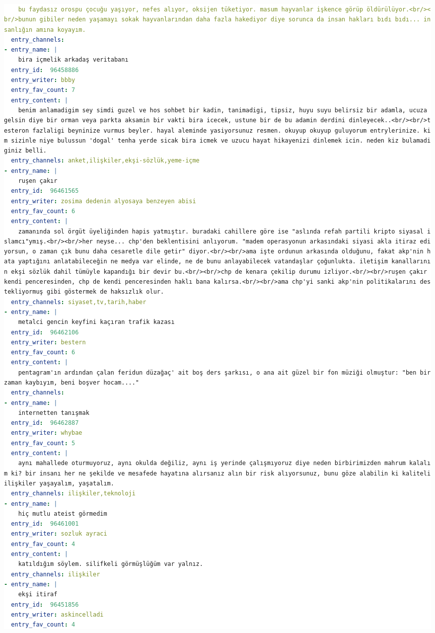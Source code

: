 ```yaml
    bu faydasız orospu çocuğu yaşıyor, nefes alıyor, oksijen tüketiyor. masum hayvanlar işkence görüp öldürülüyor.<br/><br/>bunun gibiler neden yaşamayı sokak hayvanlarından daha fazla hakediyor diye sorunca da insan hakları bıdı bıdı... insanlığın amına koyayım.
  entry_channels: 
- entry_name: |
    bira içmelik arkadaş veritabanı
  entry_id:  96458886
  entry_writer: bbby
  entry_fav_count: 7
  entry_content: |
    benim anlamadigim sey simdi guzel ve hos sohbet bir kadin, tanimadigi, tipsiz, huyu suyu belirsiz bir adamla, ucuza gelsin diye bir orman veya parkta aksamin bir vakti bira icecek, ustune bir de bu adamin derdini dinleyecek..<br/><br/>testeron fazlaligi beyninize vurmus beyler. hayal aleminde yasiyorsunuz resmen. okuyup okuyup guluyorum entrylerinize. kim sizinle niye bulussun 'dogal' tenha yerde sicak bira icmek ve uzucu hayat hikayenizi dinlemek icin. neden kiz bulamadiginiz belli.
  entry_channels: anket,ilişkiler,ekşi-sözlük,yeme-içme
- entry_name: |
    ruşen çakır
  entry_id:  96461565
  entry_writer: zosima dedenin alyosaya benzeyen abisi
  entry_fav_count: 6
  entry_content: |
    zamanında sol örgüt üyeliğinden hapis yatmıştır. buradaki cahillere göre ise "aslında refah partili kripto siyasal islamcı"ymış.<br/><br/>her neyse... chp'den beklentisini anlıyorum. "madem operasyonun arkasındaki siyasi akla itiraz ediyorsun, o zaman çık bunu daha cesaretle dile getir" diyor.<br/><br/>ama işte ordunun arkasında olduğunu, fakat akp'nin hata yaptığını anlatabileceğin ne medya var elinde, ne de bunu anlayabilecek vatandaşlar çoğunlukta. iletişim kanallarının ekşi sözlük dahil tümüyle kapandığı bir devir bu.<br/><br/>chp de kenara çekilip durumu izliyor.<br/><br/>ruşen çakır kendi penceresinden, chp de kendi penceresinden haklı bana kalırsa.<br/><br/>ama chp'yi sanki akp'nin politikalarını destekliyormuş gibi göstermek de haksızlık olur.
  entry_channels: siyaset,tv,tarih,haber
- entry_name: |
    metalci gencin keyfini kaçıran trafik kazası
  entry_id:  96462106
  entry_writer: bestern
  entry_fav_count: 6
  entry_content: |
    pentagram'ın ardından çalan feridun düzağaç' ait boş ders şarkısı, o ana ait güzel bir fon müziği olmuştur: "ben bir zaman kaybıyım, beni boşver hocam...."
  entry_channels: 
- entry_name: |
    internetten tanışmak
  entry_id:  96462887
  entry_writer: whybae
  entry_fav_count: 5
  entry_content: |
    aynı mahallede oturmuyoruz, aynı okulda değiliz, aynı iş yerinde çalışmıyoruz diye neden birbirimizden mahrum kalalım ki? bir insanı her ne şekilde ve mesafede hayatına alırsanız alın bir risk alıyorsunuz, bunu göze alabilin ki kaliteli ilişkiler yaşayalım, yaşatalım.
  entry_channels: ilişkiler,teknoloji
- entry_name: |
    hiç mutlu ateist görmedim
  entry_id:  96461001
  entry_writer: sozluk ayraci
  entry_fav_count: 4
  entry_content: |
    katıldığım söylem. silifkeli görmüşlüğüm var yalnız.
  entry_channels: ilişkiler
- entry_name: |
    ekşi itiraf
  entry_id:  96451856
  entry_writer: askincelladi
  entry_fav_count: 4
```